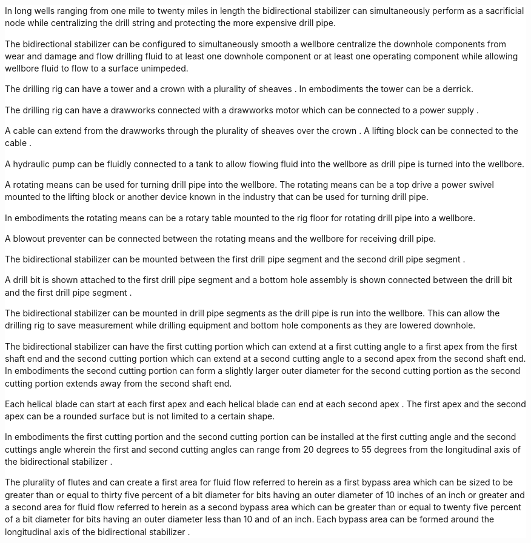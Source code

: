 In long wells ranging from one mile to twenty miles in length the bidirectional stabilizer can simultaneously perform as a sacrificial node while centralizing the drill string and protecting the more expensive drill pipe.

The bidirectional stabilizer can be configured to simultaneously smooth a wellbore centralize the downhole components from wear and damage and flow drilling fluid to at least one downhole component or at least one operating component while allowing wellbore fluid to flow to a surface unimpeded.

The drilling rig can have a tower and a crown with a plurality of sheaves . In embodiments the tower can be a derrick.

The drilling rig can have a drawworks connected with a drawworks motor which can be connected to a power supply .

A cable can extend from the drawworks through the plurality of sheaves over the crown . A lifting block can be connected to the cable .

A hydraulic pump can be fluidly connected to a tank to allow flowing fluid into the wellbore as drill pipe is turned into the wellbore.

A rotating means can be used for turning drill pipe into the wellbore. The rotating means can be a top drive a power swivel mounted to the lifting block or another device known in the industry that can be used for turning drill pipe.

In embodiments the rotating means can be a rotary table mounted to the rig floor for rotating drill pipe into a wellbore.

A blowout preventer can be connected between the rotating means and the wellbore for receiving drill pipe.

The bidirectional stabilizer can be mounted between the first drill pipe segment and the second drill pipe segment .

A drill bit is shown attached to the first drill pipe segment and a bottom hole assembly is shown connected between the drill bit and the first drill pipe segment .

The bidirectional stabilizer can be mounted in drill pipe segments as the drill pipe is run into the wellbore. This can allow the drilling rig to save measurement while drilling equipment and bottom hole components as they are lowered downhole.

The bidirectional stabilizer can have the first cutting portion which can extend at a first cutting angle to a first apex from the first shaft end and the second cutting portion which can extend at a second cutting angle to a second apex from the second shaft end. In embodiments the second cutting portion can form a slightly larger outer diameter for the second cutting portion as the second cutting portion extends away from the second shaft end.

Each helical blade can start at each first apex and each helical blade can end at each second apex . The first apex and the second apex can be a rounded surface but is not limited to a certain shape.

In embodiments the first cutting portion and the second cutting portion can be installed at the first cutting angle and the second cuttings angle wherein the first and second cutting angles can range from 20 degrees to 55 degrees from the longitudinal axis of the bidirectional stabilizer .

The plurality of flutes and can create a first area for fluid flow referred to herein as a first bypass area which can be sized to be greater than or equal to thirty five percent of a bit diameter for bits having an outer diameter of 10 inches of an inch or greater and a second area for fluid flow referred to herein as a second bypass area which can be greater than or equal to twenty five percent of a bit diameter for bits having an outer diameter less than 10 and of an inch. Each bypass area can be formed around the longitudinal axis of the bidirectional stabilizer .
